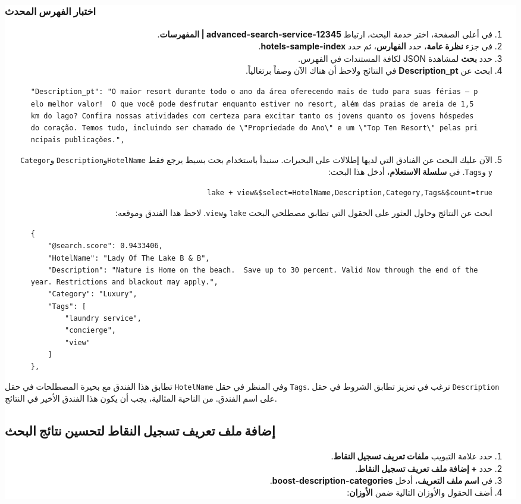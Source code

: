 

### اختبار الفهرس المحدث

<ol dir='rtl'>
    <li>في أعلى الصفحة، اختر خدمة البحث، ارتباط <b>advanced-search-service-12345 | المفهرسات</b>.</li>
    <li>في جزء <b>نظرة عامة</b>، حدد <b>الفهارس</b>، ثم حدد <b>hotels-sample-index</b>.</li>
    <li>حدد <b>بحث</b> لمشاهدة JSON لكافة المستندات في الفهرس.</li>
    <li>ابحث عن <b>Description_pt</b> في النتائج ولاحظ أن هناك الآن وصفاً برتغالياً.</li>
    <div style="text-align: left; direction: ltr; margin: 0 20px;">
    <pre><code>"Description_pt": "O maior resort durante todo o ano da área oferecendo mais de tudo para suas férias – pelo melhor valor!  O que você pode desfrutar enquanto estiver no resort, além das praias de areia de 1,5 km do lago? Confira nossas atividades com certeza para excitar tanto os jovens quanto os jovens hóspedes do coração. Temos tudo, incluindo ser chamado de \"Propriedade do Ano\" e um \"Top Ten Resort\" pelas principais publicações.",</code></pre>
    </div>
    <li>
        <p>الآن عليك البحث عن الفنادق التي لديها إطلالات على البحيرات. سنبدأ باستخدام بحث بسيط يرجع فقط <code>HotelName</code>و<code>Description</code> و<code>Category</code> و<code>Tags</code>. في <b>سلسلة الاستعلام</b>، أدخل هذا البحث:</p>
        <code>lake + view&$select=HotelName,Description,Category,Tags&$count=true</code>
        <p>ابحث عن النتائج وحاول العثور على الحقول التي تطابق مصطلحي البحث <code>lake</code> و<code>view</code>. لاحظ هذا الفندق وموقعه:</p>
    </li>
    <div style="text-align: left; direction: ltr; margin: 0 20px;">
    <pre><code>{
    "@search.score": 0.9433406,
    "HotelName": "Lady Of The Lake B & B",
    "Description": "Nature is Home on the beach.  Save up to 30 percent. Valid Now through the end of the year. Restrictions and blackout may apply.",
    "Category": "Luxury",
    "Tags": [
        "laundry service",
        "concierge",
        "view"
    ]
},</code></pre>
    </div>
</ol>

تطابق هذا الفندق مع بحيرة المصطلحات في حقل `HotelName` وفي المنظر في حقل `Tags`. ترغب في تعزيز تطابق الشروط في حقل `Description` على اسم الفندق. من الناحية المثالية، يجب أن يكون هذا الفندق الأخير في النتائج.

## إضافة ملف تعريف تسجيل النقاط لتحسين نتائج البحث

<ol dir='rtl'>
    <li>حدد علامة التبويب <b>ملفات تعريف تسجيل النقاط</b>.</li>
    <li>حدد <b>+ إضافة ملف تعريف تسجيل النقاط</b>.</li>
    <li>في <b>اسم ملف التعريف</b>، أدخل <b>boost-description-categories</b>.</li>
    <li>أضف الحقول والأوزان التالية ضمن <b>الأوزان</b>:</li>